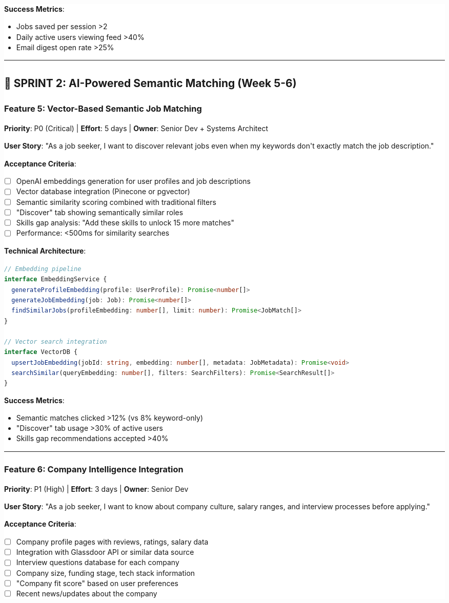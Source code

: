 **Success Metrics**:
- Jobs saved per session >2
- Daily active users viewing feed >40%
- Email digest open rate >25%

---

## 🤖 **SPRINT 2: AI-Powered Semantic Matching (Week 5-6)**

### **Feature 5: Vector-Based Semantic Job Matching**
**Priority**: P0 (Critical) | **Effort**: 5 days | **Owner**: Senior Dev + Systems Architect

**User Story**: "As a job seeker, I want to discover relevant jobs even when my keywords don't exactly match the job description."

**Acceptance Criteria**:
- [ ] OpenAI embeddings generation for user profiles and job descriptions
- [ ] Vector database integration (Pinecone or pgvector)
- [ ] Semantic similarity scoring combined with traditional filters
- [ ] "Discover" tab showing semantically similar roles
- [ ] Skills gap analysis: "Add these skills to unlock 15 more matches"
- [ ] Performance: <500ms for similarity searches

**Technical Architecture**:
```typescript
// Embedding pipeline
interface EmbeddingService {
  generateProfileEmbedding(profile: UserProfile): Promise<number[]>
  generateJobEmbedding(job: Job): Promise<number[]>
  findSimilarJobs(profileEmbedding: number[], limit: number): Promise<JobMatch[]>
}

// Vector search integration
interface VectorDB {
  upsertJobEmbedding(jobId: string, embedding: number[], metadata: JobMetadata): Promise<void>
  searchSimilar(queryEmbedding: number[], filters: SearchFilters): Promise<SearchResult[]>
}
```

**Success Metrics**:
- Semantic matches clicked >12% (vs 8% keyword-only)
- "Discover" tab usage >30% of active users
- Skills gap recommendations accepted >40%

---

### **Feature 6: Company Intelligence Integration**
**Priority**: P1 (High) | **Effort**: 3 days | **Owner**: Senior Dev

**User Story**: "As a job seeker, I want to know about company culture, salary ranges, and interview processes before applying."

**Acceptance Criteria**:
- [ ] Company profile pages with reviews, ratings, salary data
- [ ] Integration with Glassdoor API or similar data source
- [ ] Interview questions database for each company
- [ ] Company size, funding stage, tech stack information
- [ ] "Company fit score" based on user preferences
- [ ] Recent news/updates about the company
